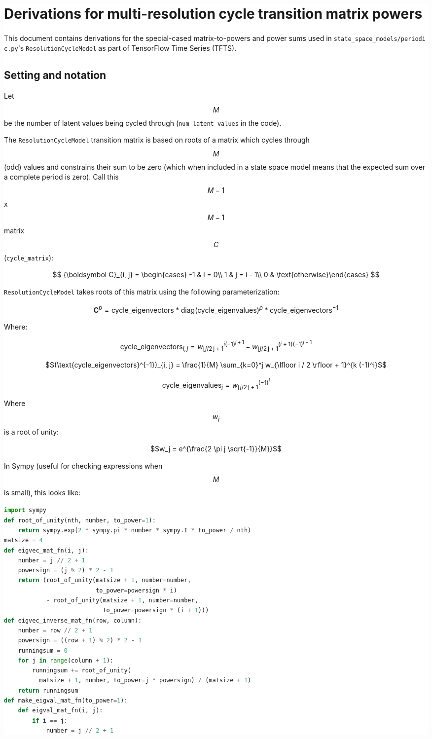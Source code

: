 # Derivations for multi-resolution cycle transition matrix powers

This document contains derivations for the special-cased matrix-to-powers and
power sums used in `state_space_models/periodic.py`'s `ResolutionCycleModel` as
part of TensorFlow Time Series (TFTS).

## Setting and notation

Let $$M$$ be the number of latent values being cycled through
(`num_latent_values` in the code).

The `ResolutionCycleModel` transition matrix is based on roots of a matrix which
cycles through $$M$$ (odd) values and constrains their sum to be
zero (which when included in a state space model means that the expected sum
over a complete period is zero). Call this $$M - 1$$ x
$$M - 1$$ matrix $$C$$ (`cycle_matrix`):

$$ {\boldsymbol C}_{i, j} = \begin{cases} -1 & i = 0\\ 1 & j = i - 1\\ 0 &
\text{otherwise}\end{cases} $$

`ResolutionCycleModel` takes roots of this matrix using the following
parameterization:

$$ {\boldsymbol C}^p = \text{cycle_eigenvectors} *
\text{diag}(\text{cycle_eigenvalues})^{p} * \text{cycle_eigenvectors}^{-1} $$

Where:

$$\text{cycle_eigenvectors}_{i, j} = w_{\lfloor j / 2 \rfloor + 1}^{i (-1)^{j +
1}} - w_{\lfloor j / 2 \rfloor + 1}^{(i + 1) (-1)^{j + 1}}$$

$$(\text{cycle_eigenvectors}^{-1})_{i, j} = \frac{1}{M}
\sum_{k=0}^j w_{\lfloor i / 2 \rfloor + 1}^{k (-1)^i}$$

$$\text{cycle_eigenvalues}_{j} = w_{\lfloor j / 2 \rfloor + 1}^{(-1)^j}$$

Where $$w_j$$ is a root of unity:

$$w_j = e^{\frac{2 \pi j \sqrt{-1}}{M}}$$

In Sympy (useful for checking expressions when $$M$$ is small),
this looks like:

```python
import sympy
def root_of_unity(nth, number, to_power=1):
    return sympy.exp(2 * sympy.pi * number * sympy.I * to_power / nth)
matsize = 4
def eigvec_mat_fn(i, j):
    number = j // 2 + 1
    powersign = (j % 2) * 2 - 1
    return (root_of_unity(matsize + 1, number=number,
                          to_power=powersign * i)
            - root_of_unity(matsize + 1, number=number,
                            to_power=powersign * (i + 1)))
def eigvec_inverse_mat_fn(row, column):
    number = row // 2 + 1
    powersign = ((row + 1) % 2) * 2 - 1
    runningsum = 0
    for j in range(column + 1):
        runningsum += root_of_unity(
          matsize + 1, number, to_power=j * powersign) / (matsize + 1)
    return runningsum
def make_eigval_mat_fn(to_power=1):
    def eigval_mat_fn(i, j):
        if i == j:
            number = j // 2 + 1
```